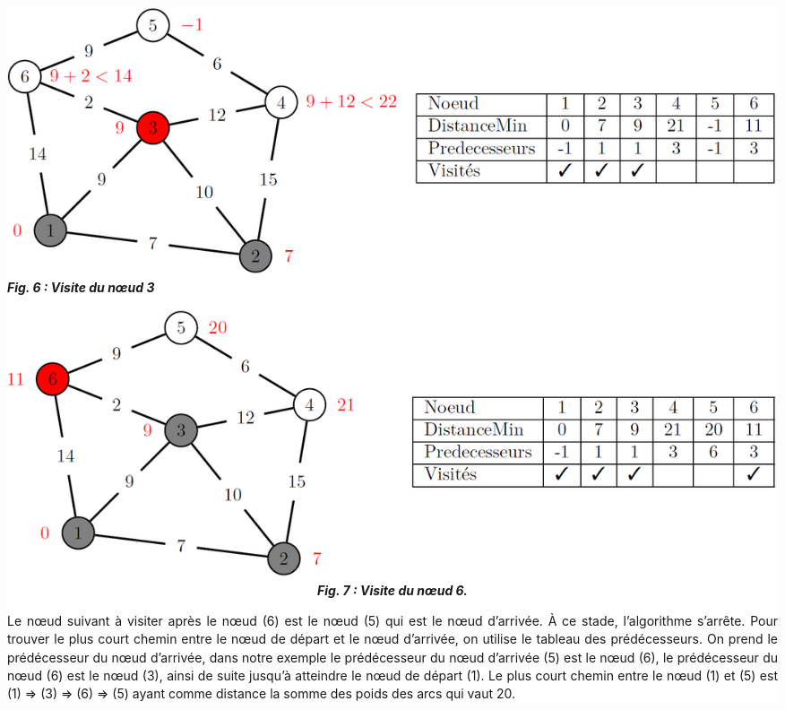   <img src="Img/Fig_06.PNG" alt>
    <br>
    <em><b>Fig. 6 : Visite du nœud 3</b></em>
</p>

<p align="center">
  <img src="Img/Fig_07.PNG" alt>
    <br>
    <em><b>Fig. 7 : Visite du nœud 6.</b></em>
</p>

<p align='justify'> Le nœud suivant à visiter après le nœud (6) est le nœud (5) qui est le nœud d’arrivée. À ce stade, l’algorithme s’arrête. Pour trouver le plus court chemin entre le nœud de départ et le nœud d’arrivée, on utilise le tableau des prédécesseurs. On prend le prédécesseur du nœud d’arrivée, dans notre exemple le prédécesseur du nœud d’arrivée (5) est le nœud (6), le prédécesseur du nœud (6) est le nœud (3), ainsi de suite jusqu’à atteindre le nœud de départ (1). Le plus court chemin entre le nœud (1) et (5) est (1) => (3) => (6) => (5) ayant comme distance la somme des poids des arcs qui vaut 20.</p>

<p align="center">